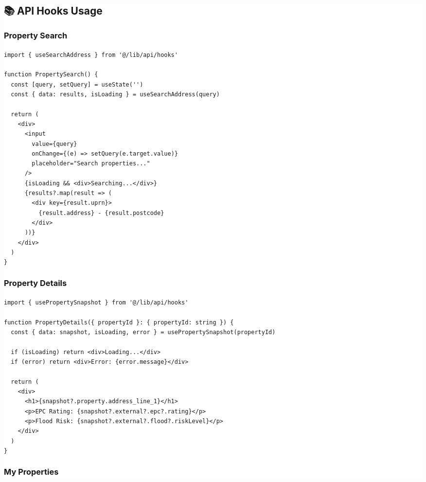 ## 📚 API Hooks Usage

### Property Search

```tsx
import { useSearchAddress } from '@/lib/api/hooks'

function PropertySearch() {
  const [query, setQuery] = useState('')
  const { data: results, isLoading } = useSearchAddress(query)

  return (
    <div>
      <input 
        value={query}
        onChange={(e) => setQuery(e.target.value)}
        placeholder="Search properties..."
      />
      {isLoading && <div>Searching...</div>}
      {results?.map(result => (
        <div key={result.uprn}>
          {result.address} - {result.postcode}
        </div>
      ))}
    </div>
  )
}
```

### Property Details

```tsx
import { usePropertySnapshot } from '@/lib/api/hooks'

function PropertyDetails({ propertyId }: { propertyId: string }) {
  const { data: snapshot, isLoading, error } = usePropertySnapshot(propertyId)

  if (isLoading) return <div>Loading...</div>
  if (error) return <div>Error: {error.message}</div>

  return (
    <div>
      <h1>{snapshot?.property.address_line_1}</h1>
      <p>EPC Rating: {snapshot?.external?.epc?.rating}</p>
      <p>Flood Risk: {snapshot?.external?.flood?.riskLevel}</p>
    </div>
  )
}
```

### My Properties
